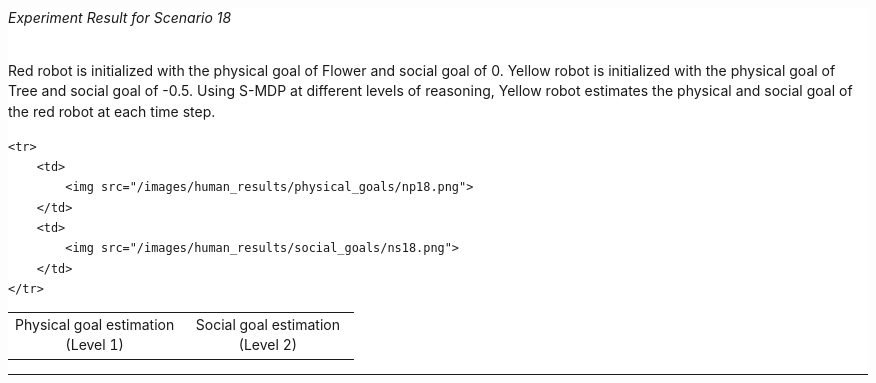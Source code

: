 
###### Experiment Result for Scenario 18 ######
Red robot is initialized with the physical goal of Flower and social goal of 0. Yellow robot is initialized with the physical goal of Tree and social goal of -0.5. Using S-MDP at different levels of reasoning, Yellow robot estimates the physical and social goal of the red robot at each time step.

<table cellpadding="1">
    <tr>
        <td style="width:50%; text-align:center">
            Physical goal estimation<br>(Level 1)
        </td>
        <td style="width:50%; text-align:center">
            Social goal estimation<br>(Level 2)
        </td>
    </tr>
    
    <tr>
        <td>
            <img src="/images/human_results/physical_goals/np18.png"> 
        </td>
        <td>
            <img src="/images/human_results/social_goals/ns18.png"> 
        </td>
    </tr>
</table> 

---